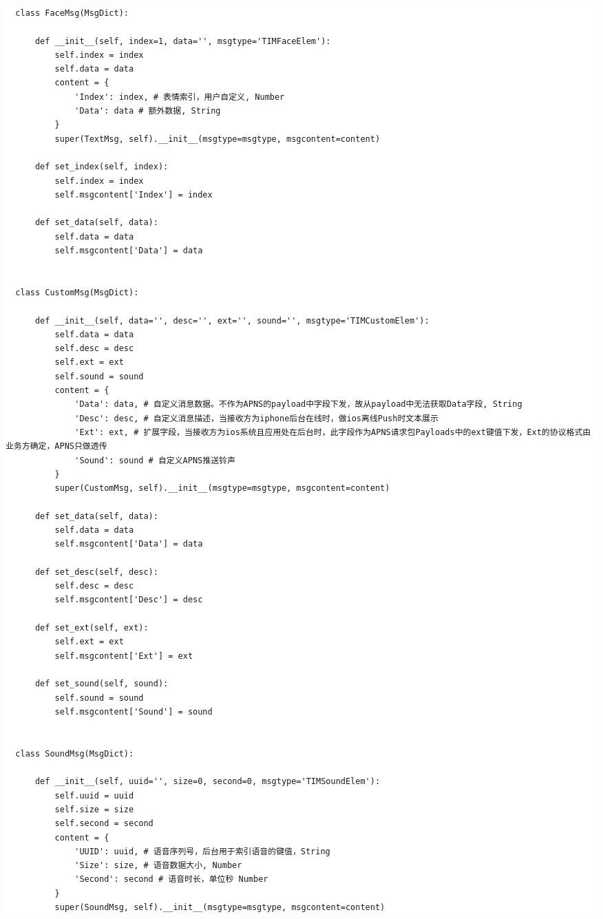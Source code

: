       
      class FaceMsg(MsgDict):
      
          def __init__(self, index=1, data='', msgtype='TIMFaceElem'): 
              self.index = index 
              self.data = data
              content = {
                  'Index': index, # 表情索引，用户自定义, Number
                  'Data': data # 额外数据, String
              }
              super(TextMsg, self).__init__(msgtype=msgtype, msgcontent=content)
      
          def set_index(self, index):
              self.index = index
              self.msgcontent['Index'] = index
      
          def set_data(self, data):
              self.data = data
              self.msgcontent['Data'] = data
      
      
      class CustomMsg(MsgDict):
      
          def __init__(self, data='', desc='', ext='', sound='', msgtype='TIMCustomElem'): 
              self.data = data
              self.desc = desc
              self.ext = ext
              self.sound = sound
              content = {
                  'Data': data, # 自定义消息数据。不作为APNS的payload中字段下发，故从payload中无法获取Data字段, String
                  'Desc': desc, # 自定义消息描述，当接收方为iphone后台在线时，做ios离线Push时文本展示
                  'Ext': ext, # 扩展字段，当接收方为ios系统且应用处在后台时，此字段作为APNS请求包Payloads中的ext键值下发，Ext的协议格式由业务方确定，APNS只做透传
                  'Sound': sound # 自定义APNS推送铃声
              }
              super(CustomMsg, self).__init__(msgtype=msgtype, msgcontent=content)
      
          def set_data(self, data):
              self.data = data
              self.msgcontent['Data'] = data
      
          def set_desc(self, desc):
              self.desc = desc
              self.msgcontent['Desc'] = desc
      
          def set_ext(self, ext):
              self.ext = ext
              self.msgcontent['Ext'] = ext
      
          def set_sound(self, sound):
              self.sound = sound
              self.msgcontent['Sound'] = sound
      
      
      class SoundMsg(MsgDict):
      
          def __init__(self, uuid='', size=0, second=0, msgtype='TIMSoundElem'): 
              self.uuid = uuid 
              self.size = size 
              self.second = second
              content = {
                  'UUID': uuid, # 语音序列号，后台用于索引语音的键值，String
                  'Size': size, # 语音数据大小, Number 
                  'Second': second # 语音时长，单位秒 Number 
              }
              super(SoundMsg, self).__init__(msgtype=msgtype, msgcontent=content)
      